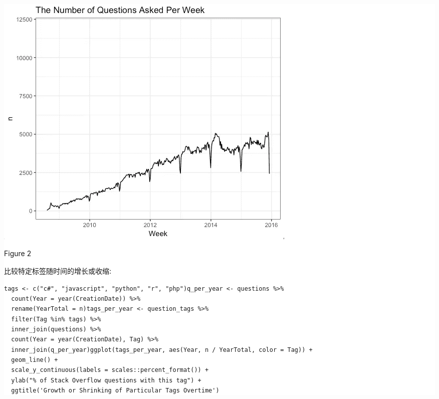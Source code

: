 ![](img/4e8a3cf15d15972c869f0645620fc02f.png)

Figure 2

比较特定标签随时间的增长或收缩:

```
tags <- c("c#", "javascript", "python", "r", "php")q_per_year <- questions %>%
  count(Year = year(CreationDate)) %>%
  rename(YearTotal = n)tags_per_year <- question_tags %>%
  filter(Tag %in% tags) %>%
  inner_join(questions) %>%
  count(Year = year(CreationDate), Tag) %>%
  inner_join(q_per_year)ggplot(tags_per_year, aes(Year, n / YearTotal, color = Tag)) +
  geom_line() +
  scale_y_continuous(labels = scales::percent_format()) +
  ylab("% of Stack Overflow questions with this tag") +
  ggtitle('Growth or Shrinking of Particular Tags Overtime')
```
